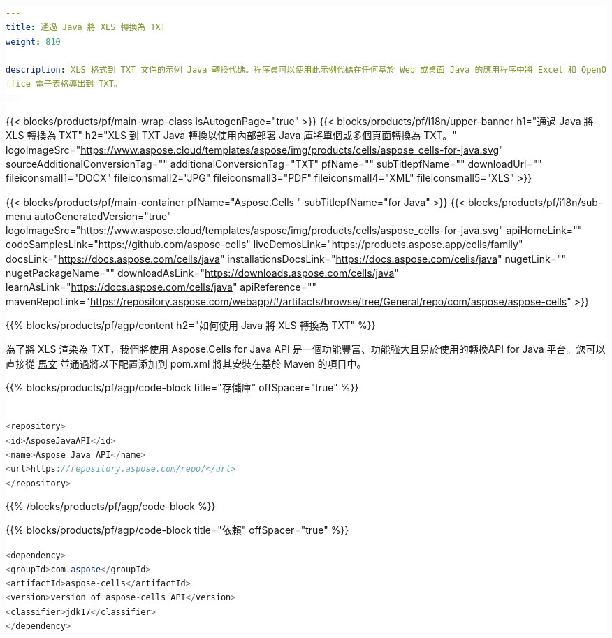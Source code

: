 ```yaml
---
title: 通過 Java 將 XLS 轉換為 TXT 
weight: 810

description: XLS 格式到 TXT 文件的示例 Java 轉換代碼。程序員可以使用此示例代碼在任何基於 Web 或桌面 Java 的應用程序中將 Excel 和 OpenOffice 電子表格導出到 TXT。
---
```

{{< blocks/products/pf/main-wrap-class isAutogenPage="true" >}}
{{< blocks/products/pf/i18n/upper-banner h1="通過 Java 將 XLS 轉換為 TXT" h2="XLS 到 TXT Java 轉換以使用內部部署 Java 庫將單個或多個頁面轉換為 TXT。" logoImageSrc="https://www.aspose.cloud/templates/aspose/img/products/cells/aspose_cells-for-java.svg" sourceAdditionalConversionTag="" additionalConversionTag="TXT" pfName="" subTitlepfName="" downloadUrl="" fileiconsmall1="DOCX" fileiconsmall2="JPG" fileiconsmall3="PDF" fileiconsmall4="XML" fileiconsmall5="XLS" >}}

{{< blocks/products/pf/main-container pfName="Aspose.Cells " subTitlepfName="for Java" >}}
{{< blocks/products/pf/i18n/sub-menu autoGeneratedVersion="true" logoImageSrc="https://www.aspose.cloud/templates/aspose/img/products/cells/aspose_cells-for-java.svg" apiHomeLink="" codeSamplesLink="https://github.com/aspose-cells" liveDemosLink="https://products.aspose.app/cells/family" docsLink="https://docs.aspose.com/cells/java" installationsDocsLink="https://docs.aspose.com/cells/java" nugetLink="" nugetPackageName="" downloadAsLink="https://downloads.aspose.com/cells/java" learnAsLink="https://docs.aspose.com/cells/java" apiReference="" mavenRepoLink="https://repository.aspose.com/webapp/#/artifacts/browse/tree/General/repo/com/aspose/aspose-cells" >}}

{{% blocks/products/pf/agp/content h2="如何使用 Java 將 XLS 轉換為 TXT" %}}

 為了將 XLS 渲染為 TXT，我們將使用
 [Aspose.Cells for Java](https://products.aspose.com/cells/java) 
 API 是一個功能豐富、功能強大且易於使用的轉換API for Java 平台。您可以直接從
 [馬文](https://repository.aspose.com/webapp/#/artifacts/browse/tree/General/repo/com/aspose/aspose-cells) 
 並通過將以下配置添加到 pom.xml 將其安裝在基於 Maven 的項目中。

{{% blocks/products/pf/agp/code-block title="存儲庫" offSpacer="true" %}}

```cs

<repository>
<id>AsposeJavaAPI</id>
<name>Aspose Java API</name>
<url>https://repository.aspose.com/repo/</url>
</repository>


```

{{% /blocks/products/pf/agp/code-block %}}

{{% blocks/products/pf/agp/code-block title="依賴" offSpacer="true" %}}

```cs
<dependency>
<groupId>com.aspose</groupId>
<artifactId>aspose-cells</artifactId>
<version>version of aspose-cells API</version>
<classifier>jdk17</classifier>
</dependency>


```
